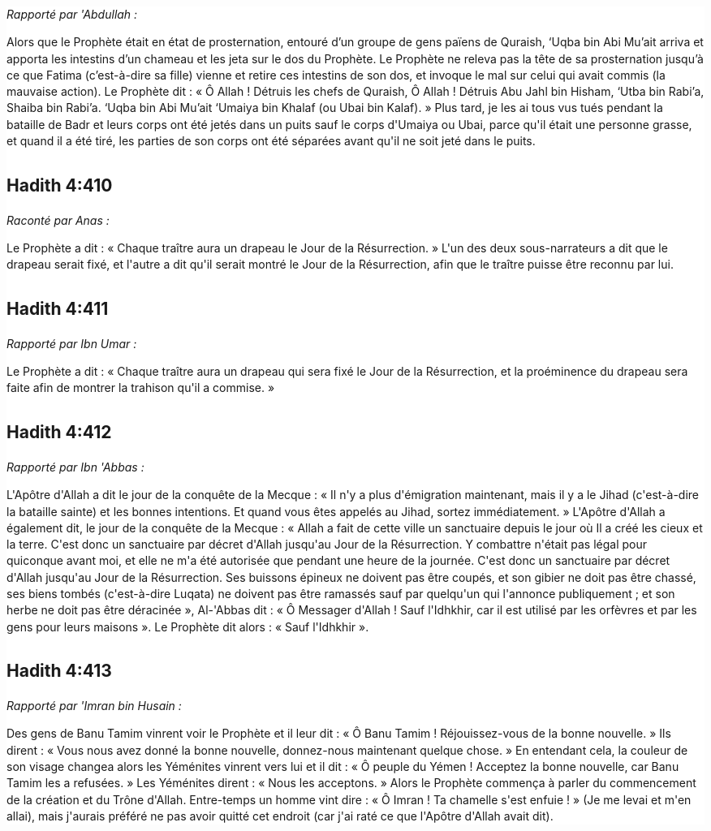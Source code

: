 _Rapporté par 'Abdullah :_

Alors que le Prophète était en état de prosternation, entouré d’un groupe de gens païens de Quraish, ‘Uqba bin Abi Mu’ait arriva et apporta les intestins d’un chameau et les jeta sur le dos du Prophète. Le Prophète ne releva pas la tête de sa prosternation jusqu’à ce que Fatima (c’est-à-dire sa fille) vienne et retire ces intestins de son dos, et invoque le mal sur celui qui avait commis (la mauvaise action). Le Prophète dit : « Ô Allah ! Détruis les chefs de Quraish, Ô Allah ! Détruis Abu Jahl bin Hisham, ‘Utba bin Rabi’a, Shaiba bin Rabi’a. ‘Uqba bin Abi Mu’ait ‘Umaiya bin Khalaf (ou Ubai bin Kalaf). » Plus tard, je les ai tous vus tués pendant la bataille de Badr et leurs corps ont été jetés dans un puits sauf le corps d'Umaiya ou Ubai, parce qu'il était une personne grasse, et quand il a été tiré, les parties de son corps ont été séparées avant qu'il ne soit jeté dans le puits.


## Hadith 4:410

_Raconté par Anas :_

Le Prophète a dit : « Chaque traître aura un drapeau le Jour de la Résurrection. » L'un des deux sous-narrateurs a dit que le drapeau serait fixé, et l'autre a dit qu'il serait montré le Jour de la Résurrection, afin que le traître puisse être reconnu par lui.


## Hadith 4:411

_Rapporté par Ibn Umar :_

Le Prophète a dit : « Chaque traître aura un drapeau qui sera fixé le Jour de la Résurrection, et la proéminence du drapeau sera faite afin de montrer la trahison qu'il a commise. »


## Hadith 4:412

_Rapporté par Ibn 'Abbas :_

L'Apôtre d'Allah a dit le jour de la conquête de la Mecque : « Il n'y a plus d'émigration maintenant, mais il y a le Jihad (c'est-à-dire la bataille sainte) et les bonnes intentions. Et quand vous êtes appelés au Jihad, sortez immédiatement. » L'Apôtre d'Allah a également dit, le jour de la conquête de la Mecque : « Allah a fait de cette ville un sanctuaire depuis le jour où Il a créé les cieux et la terre. C'est donc un sanctuaire par décret d'Allah jusqu'au Jour de la Résurrection. Y combattre n'était pas légal pour quiconque avant moi, et elle ne m'a été autorisée que pendant une heure de la journée. C'est donc un sanctuaire par décret d'Allah jusqu'au Jour de la Résurrection. Ses buissons épineux ne doivent pas être coupés, et son gibier ne doit pas être chassé, ses biens tombés (c'est-à-dire Luqata) ne doivent pas être ramassés sauf par quelqu'un qui l'annonce publiquement ; et son herbe ne doit pas être déracinée », Al-'Abbas dit : « Ô Messager d'Allah ! Sauf l'Idhkhir, car il est utilisé par les orfèvres et par les gens pour leurs maisons ». Le Prophète dit alors : « Sauf l'Idhkhir ».


## Hadith 4:413

_Rapporté par 'Imran bin Husain :_

Des gens de Banu Tamim vinrent voir le Prophète et il leur dit : « Ô Banu Tamim ! Réjouissez-vous de la bonne nouvelle. » Ils dirent : « Vous nous avez donné la bonne nouvelle, donnez-nous maintenant quelque chose. » En entendant cela, la couleur de son visage changea alors les Yéménites vinrent vers lui et il dit : « Ô peuple du Yémen ! Acceptez la bonne nouvelle, car Banu Tamim les a refusées. » Les Yéménites dirent : « Nous les acceptons. » Alors le Prophète commença à parler du commencement de la création et du Trône d'Allah. Entre-temps un homme vint dire : « Ô Imran ! Ta chamelle s'est enfuie ! » (Je me levai et m'en allai), mais j'aurais préféré ne pas avoir quitté cet endroit (car j'ai raté ce que l'Apôtre d'Allah avait dit).
